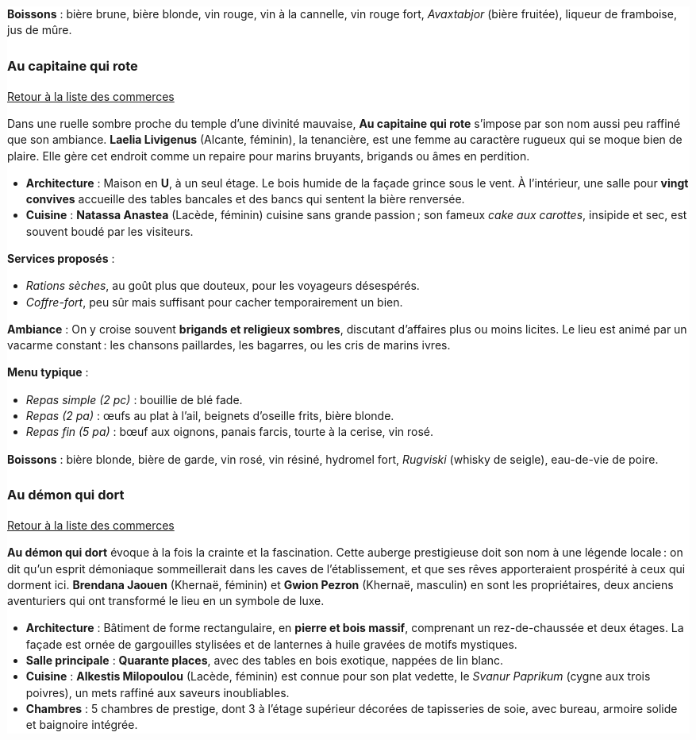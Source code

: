 **Boissons** : bière brune, bière blonde, vin rouge, vin à la cannelle, vin rouge fort, *Avaxtabjor* (bière fruitée), liqueur de framboise, jus de mûre.

### **Au capitaine qui rote**

[Retour à la liste des commerces](#commerces)

Dans une ruelle sombre proche du temple d’une divinité mauvaise, **Au capitaine qui rote** s’impose par son nom aussi peu raffiné que son ambiance. **Laelia Livigenus** (Alcante, féminin), la tenancière, est une femme au caractère rugueux qui se moque bien de plaire. Elle gère cet endroit comme un repaire pour marins bruyants, brigands ou âmes en perdition.

* **Architecture** : Maison en **U**, à un seul étage. Le bois humide de la façade grince sous le vent. À l’intérieur, une salle pour **vingt convives** accueille des tables bancales et des bancs qui sentent la bière renversée.
* **Cuisine** : **Natassa Anastea** (Lacède, féminin) cuisine sans grande passion ; son fameux *cake aux carottes*, insipide et sec, est souvent boudé par les visiteurs.

**Services proposés** :

* *Rations sèches*, au goût plus que douteux, pour les voyageurs désespérés.
* *Coffre-fort*, peu sûr mais suffisant pour cacher temporairement un bien.

**Ambiance** : On y croise souvent **brigands et religieux sombres**, discutant d’affaires plus ou moins licites. Le lieu est animé par un vacarme constant : les chansons paillardes, les bagarres, ou les cris de marins ivres.

**Menu typique** :

* *Repas simple (2 pc)* : bouillie de blé fade.
* *Repas (2 pa)* : œufs au plat à l’ail, beignets d’oseille frits, bière blonde.
* *Repas fin (5 pa)* : bœuf aux oignons, panais farcis, tourte à la cerise, vin rosé.

**Boissons** : bière blonde, bière de garde, vin rosé, vin résiné, hydromel fort, *Rugviski* (whisky de seigle), eau-de-vie de poire.


### **Au démon qui dort**

[Retour à la liste des commerces](#commerces)

**Au démon qui dort** évoque à la fois la crainte et la fascination. Cette auberge prestigieuse doit son nom à une légende locale : on dit qu’un esprit démoniaque sommeillerait dans les caves de l’établissement, et que ses rêves apporteraient prospérité à ceux qui dorment ici. **Brendana Jaouen** (Khernaë, féminin) et **Gwion Pezron** (Khernaë, masculin) en sont les propriétaires, deux anciens aventuriers qui ont transformé le lieu en un symbole de luxe.

* **Architecture** : Bâtiment de forme rectangulaire, en **pierre et bois massif**, comprenant un rez-de-chaussée et deux étages. La façade est ornée de gargouilles stylisées et de lanternes à huile gravées de motifs mystiques.
* **Salle principale** : **Quarante places**, avec des tables en bois exotique, nappées de lin blanc.
* **Cuisine** : **Alkestis Milopoulou** (Lacède, féminin) est connue pour son plat vedette, le *Svanur Paprikum* (cygne aux trois poivres), un mets raffiné aux saveurs inoubliables.
* **Chambres** : 5 chambres de prestige, dont 3 à l’étage supérieur décorées de tapisseries de soie, avec bureau, armoire solide et baignoire intégrée.
